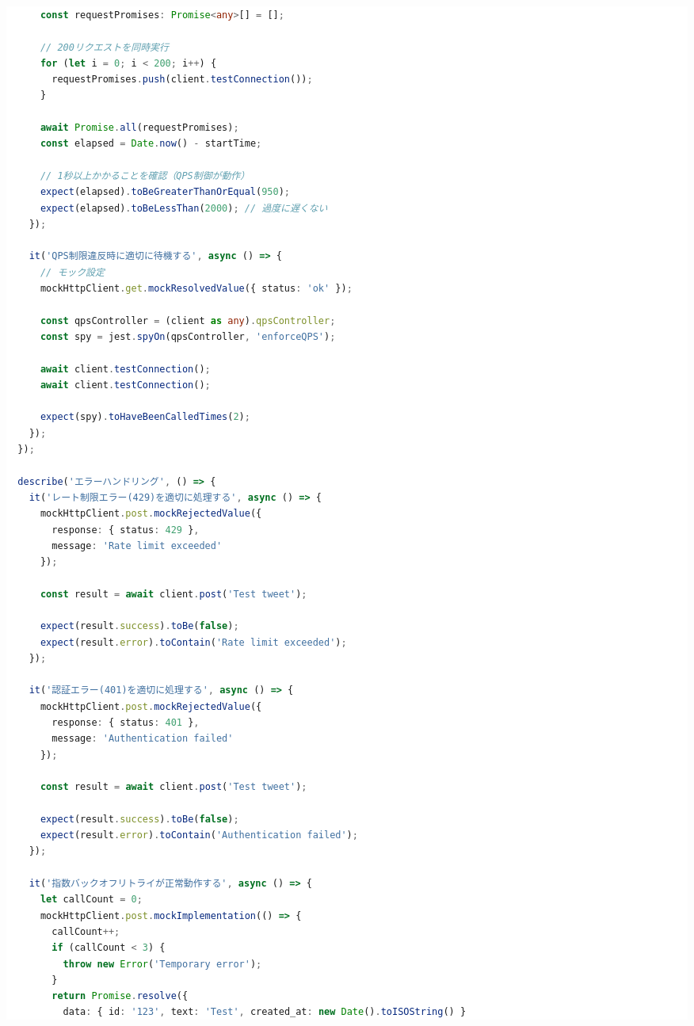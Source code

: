 ```typescript
      const requestPromises: Promise<any>[] = [];

      // 200リクエストを同時実行
      for (let i = 0; i < 200; i++) {
        requestPromises.push(client.testConnection());
      }

      await Promise.all(requestPromises);
      const elapsed = Date.now() - startTime;

      // 1秒以上かかることを確認（QPS制御が動作）
      expect(elapsed).toBeGreaterThanOrEqual(950);
      expect(elapsed).toBeLessThan(2000); // 過度に遅くない
    });

    it('QPS制限違反時に適切に待機する', async () => {
      // モック設定
      mockHttpClient.get.mockResolvedValue({ status: 'ok' });

      const qpsController = (client as any).qpsController;
      const spy = jest.spyOn(qpsController, 'enforceQPS');

      await client.testConnection();
      await client.testConnection();

      expect(spy).toHaveBeenCalledTimes(2);
    });
  });

  describe('エラーハンドリング', () => {
    it('レート制限エラー(429)を適切に処理する', async () => {
      mockHttpClient.post.mockRejectedValue({
        response: { status: 429 },
        message: 'Rate limit exceeded'
      });

      const result = await client.post('Test tweet');

      expect(result.success).toBe(false);
      expect(result.error).toContain('Rate limit exceeded');
    });

    it('認証エラー(401)を適切に処理する', async () => {
      mockHttpClient.post.mockRejectedValue({
        response: { status: 401 },
        message: 'Authentication failed'
      });

      const result = await client.post('Test tweet');

      expect(result.success).toBe(false);
      expect(result.error).toContain('Authentication failed');
    });

    it('指数バックオフリトライが正常動作する', async () => {
      let callCount = 0;
      mockHttpClient.post.mockImplementation(() => {
        callCount++;
        if (callCount < 3) {
          throw new Error('Temporary error');
        }
        return Promise.resolve({
          data: { id: '123', text: 'Test', created_at: new Date().toISOString() }
```